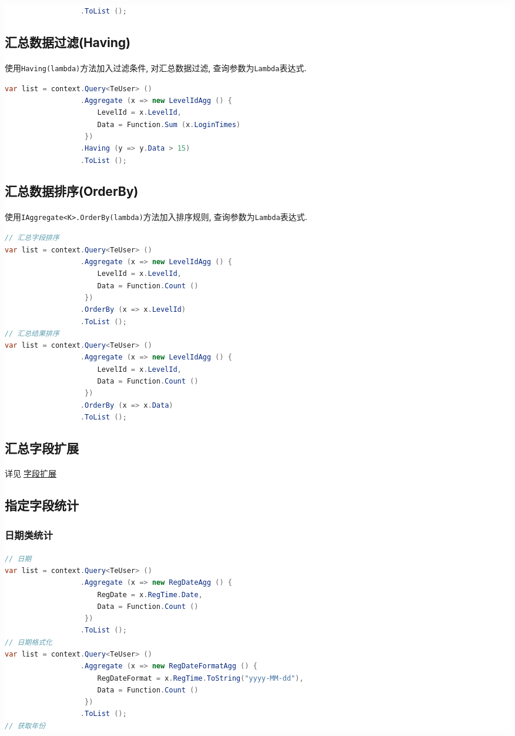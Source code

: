 ```csharp
                  .ToList ();
```

## 汇总数据过滤(Having)

使用`Having(lambda)`方法加入过滤条件, 对汇总数据过滤, 查询参数为`Lambda`表达式.

```csharp
var list = context.Query<TeUser> ()
                  .Aggregate (x => new LevelIdAgg () {
                      LevelId = x.LevelId,
                      Data = Function.Sum (x.LoginTimes)
                   })
                  .Having (y => y.Data > 15)
                  .ToList ();
```

## 汇总数据排序(OrderBy)

使用`IAggregate<K>.OrderBy(lambda)`方法加入排序规则, 查询参数为`Lambda`表达式.

```csharp
// 汇总字段排序
var list = context.Query<TeUser> ()
                  .Aggregate (x => new LevelIdAgg () {
                      LevelId = x.LevelId,
                      Data = Function.Count ()
                   })
                  .OrderBy (x => x.LevelId)
                  .ToList ();
// 汇总结果排序
var list = context.Query<TeUser> ()
                  .Aggregate (x => new LevelIdAgg () {
                      LevelId = x.LevelId,
                      Data = Function.Count ()
                   })
                  .OrderBy (x => x.Data)
                  .ToList ();
```

## 汇总字段扩展

详见 [字段扩展](field-extension.md)

## 指定字段统计

### 日期类统计

```csharp
// 日期
var list = context.Query<TeUser> ()
                  .Aggregate (x => new RegDateAgg () {
                      RegDate = x.RegTime.Date,
                      Data = Function.Count ()
                   })
                  .ToList ();
// 日期格式化
var list = context.Query<TeUser> ()
                  .Aggregate (x => new RegDateFormatAgg () {
                      RegDateFormat = x.RegTime.ToString("yyyy-MM-dd"),
                      Data = Function.Count ()
                   })
                  .ToList ();	
// 获取年份
```
